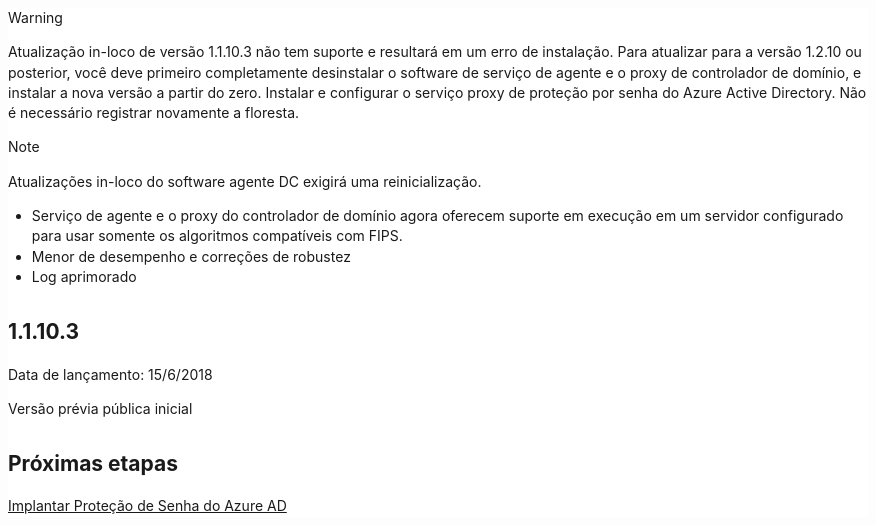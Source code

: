 > [!WARNING]
> Atualização in-loco de versão 1.1.10.3 não tem suporte e resultará em um erro de instalação. Para atualizar para a versão 1.2.10 ou posterior, você deve primeiro completamente desinstalar o software de serviço de agente e o proxy de controlador de domínio, e instalar a nova versão a partir do zero. Instalar e configurar o serviço proxy de proteção por senha do Azure Active Directory.  Não é necessário registrar novamente a floresta.

> [!NOTE]
> Atualizações in-loco do software agente DC exigirá uma reinicialização.

* Serviço de agente e o proxy do controlador de domínio agora oferecem suporte em execução em um servidor configurado para usar somente os algoritmos compatíveis com FIPS.
* Menor de desempenho e correções de robustez
* Log aprimorado

## <a name="11103"></a>1.1.10.3

Data de lançamento: 15/6/2018

Versão prévia pública inicial

## <a name="next-steps"></a>Próximas etapas

[Implantar Proteção de Senha do Azure AD](howto-password-ban-bad-on-premises-deploy.md)
